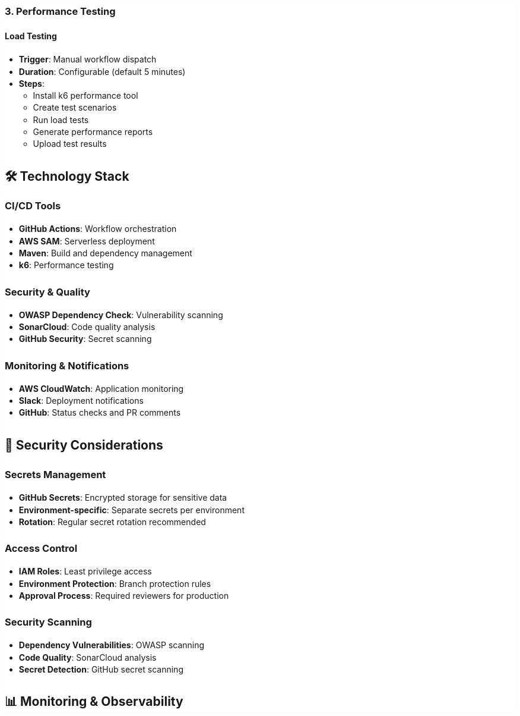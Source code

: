 ### 3. Performance Testing

#### Load Testing
- **Trigger**: Manual workflow dispatch
- **Duration**: Configurable (default 5 minutes)
- **Steps**:
  - Install k6 performance tool
  - Create test scenarios
  - Run load tests
  - Generate performance reports
  - Upload test results

## 🛠️ Technology Stack

### CI/CD Tools
- **GitHub Actions**: Workflow orchestration
- **AWS SAM**: Serverless deployment
- **Maven**: Build and dependency management
- **k6**: Performance testing

### Security & Quality
- **OWASP Dependency Check**: Vulnerability scanning
- **SonarCloud**: Code quality analysis
- **GitHub Security**: Secret scanning

### Monitoring & Notifications
- **AWS CloudWatch**: Application monitoring
- **Slack**: Deployment notifications
- **GitHub**: Status checks and PR comments

## 🔐 Security Considerations

### Secrets Management
- **GitHub Secrets**: Encrypted storage for sensitive data
- **Environment-specific**: Separate secrets per environment
- **Rotation**: Regular secret rotation recommended

### Access Control
- **IAM Roles**: Least privilege access
- **Environment Protection**: Branch protection rules
- **Approval Process**: Required reviewers for production

### Security Scanning
- **Dependency Vulnerabilities**: OWASP scanning
- **Code Quality**: SonarCloud analysis
- **Secret Detection**: GitHub secret scanning

## 📊 Monitoring & Observability
